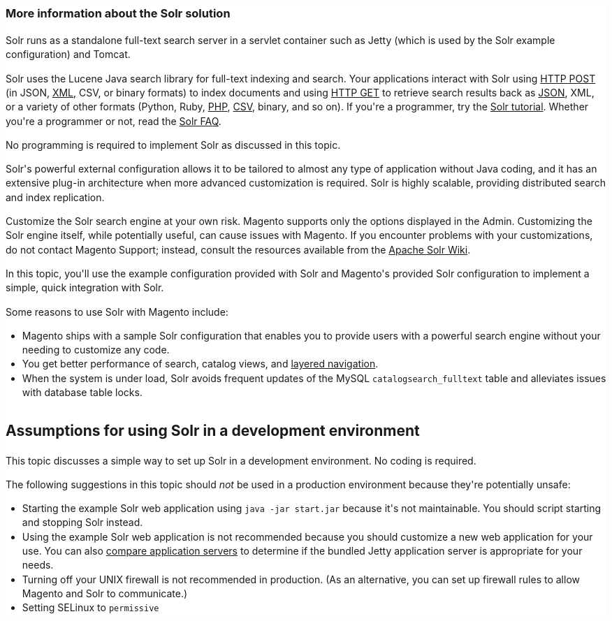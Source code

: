 

<h3 id="overview-solr">More information about the Solr solution</h3>
Solr runs as a standalone full-text search server in a servlet container such as Jetty (which is used by the Solr example configuration) and Tomcat.

Solr uses the Lucene Java search library for full-text indexing and search. Your applications interact with Solr using <a href="http://www.w3.org/Protocols/rfc2616/rfc2616-sec9.html#sec9.5" target="_blank">HTTP POST</a> (in JSON, <a href="http://wiki.apache.org/solr/UpdateXmlMessages" target="_blank">XML</a>, CSV, or binary formats) to index documents and using <a href="http://www.w3.org/Protocols/rfc2616/rfc2616-sec9.html#sec9.3" target="_blank">HTTP GET</a> to retrieve search results back as <a href="http://wiki.apache.org/solr/SolJSON?highlight=%28json%29%7C%28solr%29" target="_blank">JSON</a>, XML, or a variety of other formats (Python, Ruby, <a href="http://wiki.apache.org/solr/SolPHP?highlight=%28php%29%7C%28solr%29" target="_blank">PHP</a>, <a href="http://wiki.apache.org/solr/CSVResponseWriter?highlight=%28solr%29%7C%28csv%29" target="_blank">CSV</a>, binary, and so on). If you're a programmer, try the <a href="https://lucene.apache.org/solr/4_10_0/tutorial.html" target="_blank">Solr tutorial</a>. Whether you're a programmer or not, read the <a href="http://wiki.apache.org/solr/FAQ" target="_blank">Solr FAQ</a>.

No programming is required to implement Solr as discussed in this topic.

Solr's powerful external configuration allows it to be tailored to almost any type of application without Java coding, and it has an extensive plug-in architecture when more advanced customization is required. Solr is highly scalable, providing distributed search and index replication. 


<div class="bs-callout bs-callout-warning">
	<p>Customize the Solr search engine at your own risk. Magento supports only the options displayed in the Admin. Customizing the Solr engine itself, while potentially useful, can cause issues with Magento. If you encounter problems with your customizations, do not contact Magento Support; instead, consult the resources available from the <a href="http://wiki.apache.org/solr/" target="_blank">Apache Solr Wiki</a>.</p>
</div>

In this topic, you'll use the example configuration provided with Solr and Magento's provided Solr configuration to implement a simple, quick integration with Solr.

Some reasons to use Solr with Magento include:

*	Magento ships with a sample Solr configuration that enables you to provide users with a powerful search engine without your needing to customize any code.
*	You get better performance of search, catalog views, and <a href="http://www.magentocommerce.com/knowledge-base/entry/how-does-layered-navigation-work" target="_blank">layered navigation</a>.
*	When the system is under load, Solr avoids frequent updates of the MySQL <code>catalogsearch_fulltext</code> table and alleviates issues with database table locks.

<h2 id="dev">Assumptions for using Solr in a development environment</h2>
This topic discusses a simple way to set up Solr in a development environment. No coding is required.

The following suggestions in this topic should *not* be used in a production environment because they're potentially unsafe:

*	Starting the example Solr web application using `java -jar start.jar` because it's not maintainable. You should script starting and stopping Solr instead.
*	Using the example Solr web application is not recommended because you should customize a new web application for your use. You can also <a href="https://dzone.com/articles/top-open-source-javaEE-application-servers" target="_blank">compare application servers</a> to determine if the bundled Jetty application server is appropriate for your needs.
*	Turning off your UNIX firewall is not recommended in production. (As an alternative, you can set up firewall rules to allow Magento and Solr to communicate.)
*	Setting SELinux to `permissive` 
